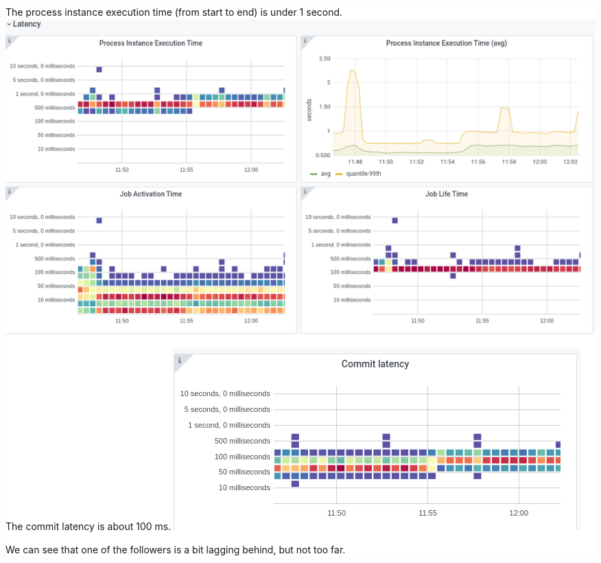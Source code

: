 The process instance execution time (from start to end) is under 1 second.
![base](latency.png)

The commit latency is about 100 ms.
![base](commit-lat.png)

We can see that one of the followers is a bit lagging behind, but not too far.
